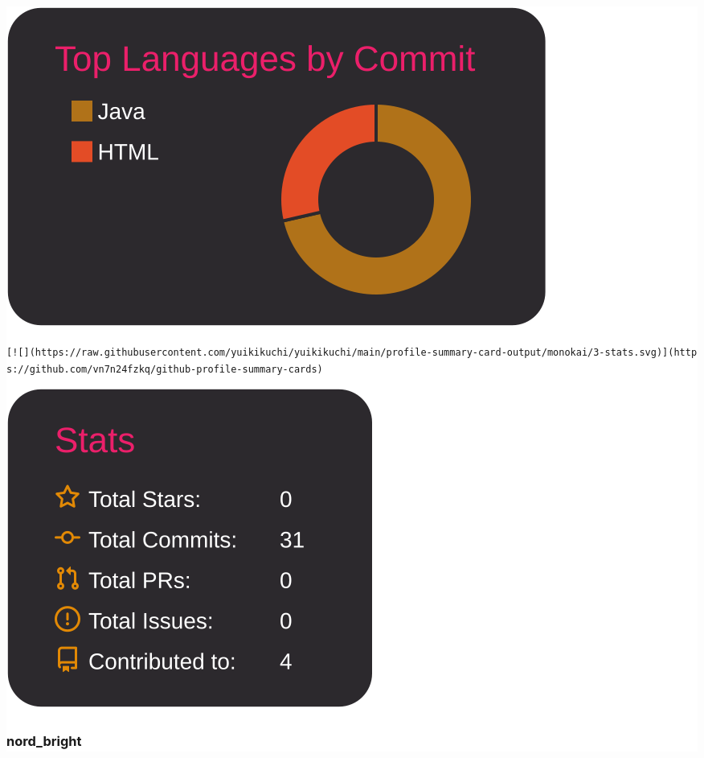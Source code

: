 ![](https://raw.githubusercontent.com/yuikikuchi/yuikikuchi/main/profile-summary-card-output/monokai/2-most-commit-language.svg)


```
[![](https://raw.githubusercontent.com/yuikikuchi/yuikikuchi/main/profile-summary-card-output/monokai/3-stats.svg)](https://github.com/vn7n24fzkq/github-profile-summary-cards)
```
![](https://raw.githubusercontent.com/yuikikuchi/yuikikuchi/main/profile-summary-card-output/monokai/3-stats.svg)


### nord_bright
